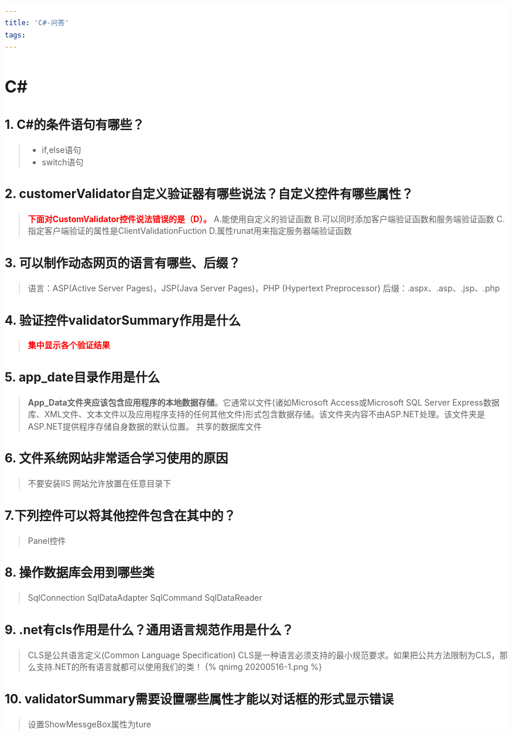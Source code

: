 ```yaml
---
title: 'C#-问答'
tags:
---
```

# C#
## 1. C#的条件语句有哪些？
>- if,else语句
>- switch语句  
## 2. customerValidator自定义验证器有哪些说法？自定义控件有哪些属性？
>**<span style="color:red;">下面对CustomValidator控件说法错误的是（D）。</span>**
     A.能使用自定义的验证函数
     B.可以同时添加客户端验证函数和服务端验证函数
     C.指定客户端验证的属性是ClientValidationFuction
     D.属性runat用来指定服务器端验证函数

## 3. 可以制作动态网页的语言有哪些、后缀？
>语言：ASP(Active Server Pages)，JSP(Java Server Pages)，PHP (Hypertext Preprocessor)
>后缀：.aspx、.asp、.jsp、.php

## 4. 验证控件validatorSummary作用是什么
>**<span style="color:red;">集中显示各个验证结果</span>**

## 5. app_date目录作用是什么
>**App_Data文件夹应该包含应用程序的本地数据存储**。它通常以文件(诸如Microsoft Access或Microsoft SQL Server Express数据库、XML文件、文本文件以及应用程序支持的任何其他文件)形式包含数据存储。该文件夹内容不由ASP.NET处理。该文件夹是ASP.NET提供程序存储自身数据的默认位置。 
共享的数据库文件

## 6. 文件系统网站非常适合学习使用的原因
>不要安装IIS
网站允许放置在任意目录下

## 7.下列控件可以将其他控件包含在其中的？
>Panel控件

## 8. 操作数据库会用到哪些类
>SqlConnection 
SqlDataAdapter
SqlCommand 
SqlDataReader 

## 9. .net有cls作用是什么？通用语言规范作用是什么？
>CLS是公共语言定义(Common Language Specification)
CLS是一种语言必须支持的最小规范要求。如果把公共方法限制为CLS，那么支持.NET的所有语言就都可以使用我们的类！
{% qnimg 20200516-1.png %}
## 10. validatorSummary需要设置哪些属性才能以对话框的形式显示错误
>设置ShowMessgeBox属性为ture

